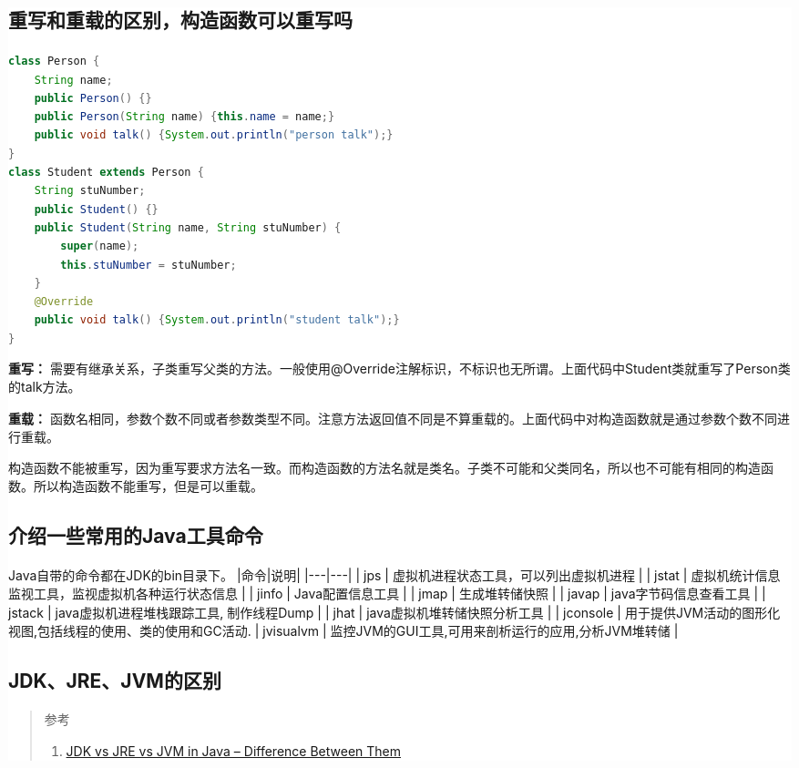## 重写和重载的区别，构造函数可以重写吗
```java
class Person {
    String name;
    public Person() {}
    public Person(String name) {this.name = name;}
    public void talk() {System.out.println("person talk");}
}
class Student extends Person {
    String stuNumber;
    public Student() {}
    public Student(String name, String stuNumber) {
        super(name);
        this.stuNumber = stuNumber;
    }
    @Override
    public void talk() {System.out.println("student talk");}
}
```
**重写：** 需要有继承关系，子类重写父类的方法。一般使用@Override注解标识，不标识也无所谓。上面代码中Student类就重写了Person类的talk方法。

**重载：** 函数名相同，参数个数不同或者参数类型不同。注意方法返回值不同是不算重载的。上面代码中对构造函数就是通过参数个数不同进行重载。

构造函数不能被重写，因为重写要求方法名一致。而构造函数的方法名就是类名。子类不可能和父类同名，所以也不可能有相同的构造函数。所以构造函数不能重写，但是可以重载。

## 介绍一些常用的Java工具命令
Java自带的命令都在JDK的bin目录下。
|命令|说明|
|---|---|
| jps | 虚拟机进程状态工具，可以列出虚拟机进程 |
| jstat | 虚拟机统计信息监视工具，监视虚拟机各种运行状态信息 |
| jinfo | Java配置信息工具 |
| jmap | 生成堆转储快照 |
| javap | java字节码信息查看工具 |
| jstack | java虚拟机进程堆栈跟踪工具, 制作线程Dump |
| jhat |  java虚拟机堆转储快照分析工具 |
| jconsole | 用于提供JVM活动的图形化视图,包括线程的使用、类的使用和GC活动. 
| jvisualvm | 监控JVM的GUI工具,可用来剖析运行的应用,分析JVM堆转储 |

## JDK、JRE、JVM的区别
> 参考
> 1. [JDK vs JRE vs JVM in Java – Difference Between Them](https://www.guru99.com/difference-between-jdk-jre-jvm.html)
